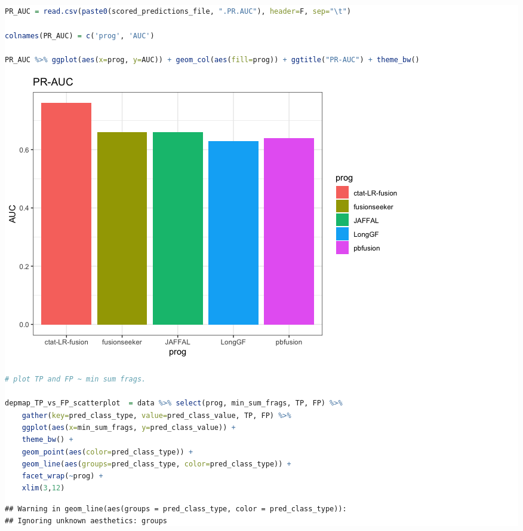 ``` r
PR_AUC = read.csv(paste0(scored_predictions_file, ".PR.AUC"), header=F, sep="\t")

colnames(PR_AUC) = c('prog', 'AUC')

PR_AUC %>% ggplot(aes(x=prog, y=AUC)) + geom_col(aes(fill=prog)) + ggtitle("PR-AUC") + theme_bw()
```

![](DepMap9Lines_Benchmarking.min-3-read_files/figure-gfm/unnamed-chunk-17-1.png)

``` r
# plot TP and FP ~ min sum frags.

depmap_TP_vs_FP_scatterplot  = data %>% select(prog, min_sum_frags, TP, FP) %>% 
    gather(key=pred_class_type, value=pred_class_value, TP, FP) %>%
    ggplot(aes(x=min_sum_frags, y=pred_class_value)) + 
    theme_bw() +
    geom_point(aes(color=pred_class_type)) +
    geom_line(aes(groups=pred_class_type, color=pred_class_type)) +
    facet_wrap(~prog) +
    xlim(3,12)
```

    ## Warning in geom_line(aes(groups = pred_class_type, color = pred_class_type)):
    ## Ignoring unknown aesthetics: groups
